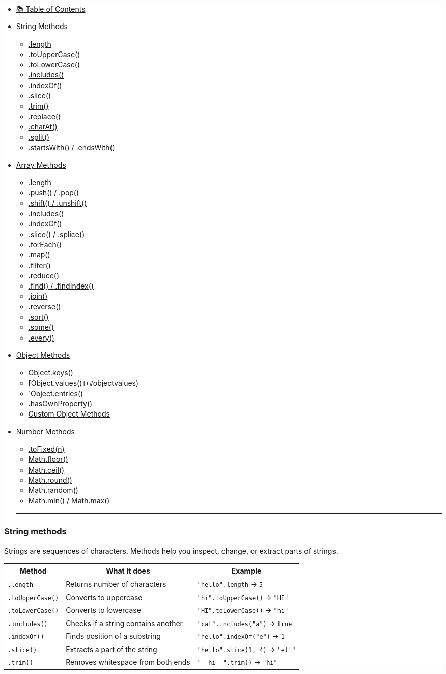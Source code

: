 - [📚 Table of Contents](#📚-table-of-contents)
- [String Methods](#string-methods)
  - [.length](#length)
  - [.toUpperCase()](#touppercase)
  - [.toLowerCase()](#tolowercase)
  - [.includes()](#includes)
  - [.indexOf()](#indexof)
  - [.slice()](#slice)
  - [.trim()](#trim)
  - [.replace()](#replace)
  - [.charAt()](#charat)
  - [.split()](#split)
  - [.startsWith() / .endsWith()](#startswith-/-endswith)
- [Array Methods](#array-methods)
  - [.length](#length)
  - [.push() / .pop()](#push-/-pop)
  - [.shift() / .unshift()](#shift-/-unshift)
  - [.includes()](#includes)
  - [.indexOf()](#indexof)
  - [.slice() / .splice()](#slice-/-splice)
  - [.forEach()](#foreach)
  - [.map()](#map)
  - [.filter()](#filter)
  - [.reduce()](#reduce)
  - [.find() / .findIndex()](#find-/-findindex)
  - [.join()](#join)
  - [.reverse()](#reverse)
  - [.sort()](#sort)
  - [.some()](#some)
  - [.every()](#every)
- [Object Methods](#object-methods)
  - [Object.keys()](#objectkeys)
  - [Object.values()`](#`objectvalues)
  - [`Object.entries()](#objectentries)
  - [.hasOwnProperty()](#hasownproperty)
  - [Custom Object Methods](#custom-object-methods)
- [Number Methods](#number-methods)
  - [.toFixed(n)](#tofixed(n))
  - [Math.floor()](#mathfloor)
  - [Math.ceil()](#mathceil)
  - [Math.round()](#mathround)
  - [Math.random()](#mathrandom)
  - [Math.min() / Math.max()](#mathmin-/-mathmax)

  ---

### String methods
Strings are sequences of characters. Methods help you inspect, change, or extract parts of strings.


| Method           | What it does                            | Example                                   |
| ---------------- | --------------------------------------- | ----------------------------------------- |
| `.length`        | Returns number of characters            | `"hello".length` → `5`                    |
| `.toUpperCase()` | Converts to uppercase                   | `"hi".toUpperCase()` → `"HI"`             |
| `.toLowerCase()` | Converts to lowercase                   | `"HI".toLowerCase()` → `"hi"`             |
| `.includes()`    | Checks if a string contains another     | `"cat".includes("a")` → `true`            |
| `.indexOf()`     | Finds position of a substring           | `"hello".indexOf("e")` → `1`              |
| `.slice()`       | Extracts a part of the string           | `"hello".slice(1, 4)` → `"ell"`           |
| `.trim()`        | Removes whitespace from both ends       | `"  hi  ".trim()` → `"hi"`                |